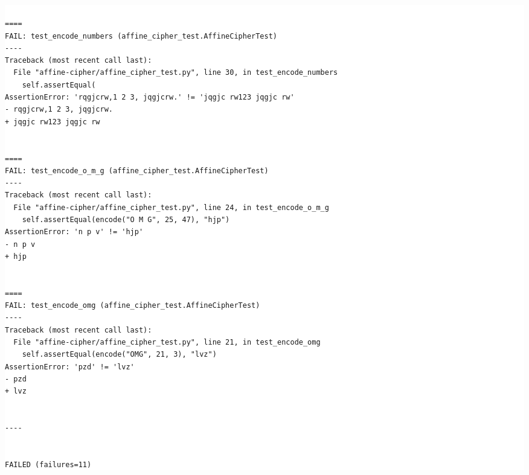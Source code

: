 ```

====
FAIL: test_encode_numbers (affine_cipher_test.AffineCipherTest)
----
Traceback (most recent call last):
  File "affine-cipher/affine_cipher_test.py", line 30, in test_encode_numbers
    self.assertEqual(
AssertionError: 'rqgjcrw,1 2 3, jqgjcrw.' != 'jqgjc rw123 jqgjc rw'
- rqgjcrw,1 2 3, jqgjcrw.
+ jqgjc rw123 jqgjc rw


====
FAIL: test_encode_o_m_g (affine_cipher_test.AffineCipherTest)
----
Traceback (most recent call last):
  File "affine-cipher/affine_cipher_test.py", line 24, in test_encode_o_m_g
    self.assertEqual(encode("O M G", 25, 47), "hjp")
AssertionError: 'n p v' != 'hjp'
- n p v
+ hjp


====
FAIL: test_encode_omg (affine_cipher_test.AffineCipherTest)
----
Traceback (most recent call last):
  File "affine-cipher/affine_cipher_test.py", line 21, in test_encode_omg
    self.assertEqual(encode("OMG", 21, 3), "lvz")
AssertionError: 'pzd' != 'lvz'
- pzd
+ lvz


----


FAILED (failures=11)

```